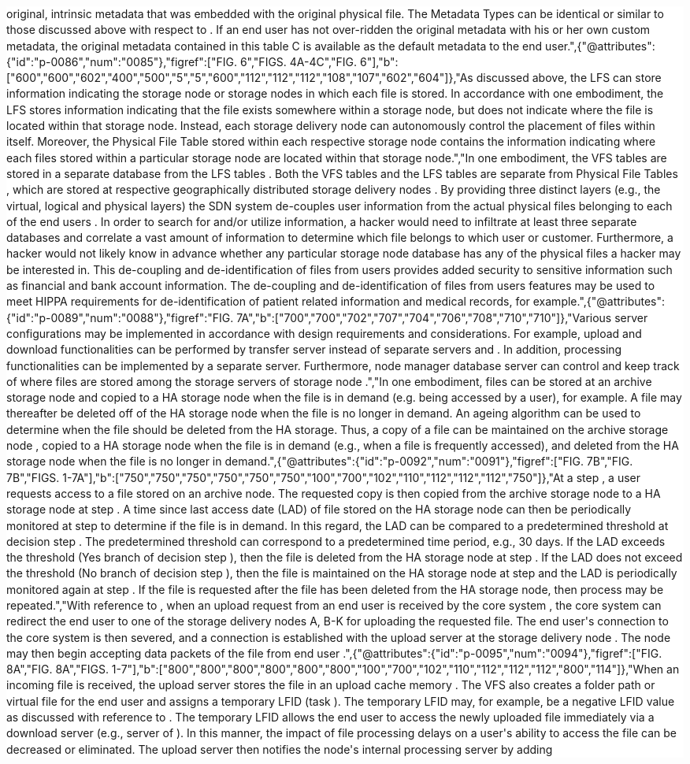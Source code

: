 original, intrinsic metadata that was embedded with the original physical file. The Metadata Types can be identical or similar to those discussed above with respect to . If an end user has not over-ridden the original metadata with his or her own custom metadata, the original metadata contained in this table C is available as the default metadata to the end user.",{"@attributes":{"id":"p-0086","num":"0085"},"figref":["FIG. 6","FIGS. 4A-4C","FIG. 6"],"b":["600","600","602","400","500","5","5","600","112","112","112","108","107","602","604"]},"As discussed above, the LFS  can store information indicating the storage node or storage nodes in which each file is stored. In accordance with one embodiment, the LFS  stores information indicating that the file exists somewhere within a storage node, but does not indicate where the file is located within that storage node. Instead, each storage delivery node  can autonomously control the placement of files within itself. Moreover, the Physical File Table stored within each respective storage node contains the information indicating where each files stored within a particular storage node are located within that storage node.","In one embodiment, the VFS tables  are stored in a separate database from the LFS tables . Both the VFS tables  and the LFS tables  are separate from Physical File Tables , which are stored at respective geographically distributed storage delivery nodes . By providing three distinct layers (e.g., the virtual, logical and physical layers) the SDN system  de-couples user information from the actual physical files belonging to each of the end users . In order to search for and\/or utilize information, a hacker would need to infiltrate at least three separate databases and correlate a vast amount of information to determine which file belongs to which user or customer. Furthermore, a hacker would not likely know in advance whether any particular storage node database has any of the physical files a hacker may be interested in. This de-coupling and de-identification of files from users provides added security to sensitive information such as financial and bank account information. The de-coupling and de-identification of files from users features may be used to meet HIPPA requirements for de-identification of patient related information and medical records, for example.",{"@attributes":{"id":"p-0089","num":"0088"},"figref":"FIG. 7A","b":["700","700","702","707","704","706","708","710","710"]},"Various server configurations may be implemented in accordance with design requirements and considerations. For example, upload and download functionalities can be performed by transfer server  instead of separate servers  and . In addition, processing functionalities can be implemented by a separate server. Furthermore, node manager database server  can control and keep track of where files are stored among the storage servers  of storage node .","In one embodiment, files can be stored at an archive storage node and copied to a HA storage node when the file is in demand (e.g. being accessed by a user), for example. A file may thereafter be deleted off of the HA storage node when the file is no longer in demand. An ageing algorithm can be used to determine when the file should be deleted from the HA storage. Thus, a copy of a file can be maintained on the archive storage node , copied to a HA storage node when the file is in demand (e.g., when a file is frequently accessed), and deleted from the HA storage node when the file is no longer in demand.",{"@attributes":{"id":"p-0092","num":"0091"},"figref":["FIG. 7B","FIG. 7B","FIGS. 1-7A"],"b":["750","750","750","750","750","750","100","700","102","110","112","112","112","750"]},"At a step , a user requests access to a file stored on an archive node. The requested copy is then copied from the archive storage node to a HA storage node at step . A time since last access date (LAD) of file stored on the HA storage node can then be periodically monitored at step  to determine if the file is in demand. In this regard, the LAD can be compared to a predetermined threshold at decision step . The predetermined threshold can correspond to a predetermined time period, e.g., 30 days. If the LAD exceeds the threshold (Yes branch of decision step ), then the file is deleted from the HA storage node at step . If the LAD does not exceed the threshold (No branch of decision step ), then the file is maintained on the HA storage node at step  and the LAD is periodically monitored again at step . If the file is requested after the file has been deleted from the HA storage node, then process  may be repeated.","With reference to , when an upload request from an end user  is received by the core system , the core system  can redirect the end user  to one of the storage delivery nodes A, B-K for uploading the requested file. The end user's connection to the core system  is then severed, and a connection is established with the upload server  at the storage delivery node . The node  may then begin accepting data packets of the file from end user .",{"@attributes":{"id":"p-0095","num":"0094"},"figref":["FIG. 8A","FIG. 8A","FIGS. 1-7"],"b":["800","800","800","800","800","800","100","700","102","110","112","112","112","800","114"]},"When an incoming file  is received, the upload server  stores the file in an upload cache memory . The VFS  also creates a folder path or virtual file for the end user  and assigns a temporary LFID (task ). The temporary LFID may, for example, be a negative LFID value as discussed with reference to . The temporary LFID allows the end user to access the newly uploaded file immediately via a download server (e.g., server  of ). In this manner, the impact of file processing delays on a user's ability to access the file can be decreased or eliminated. The upload server  then notifies the node's internal processing server  by adding
